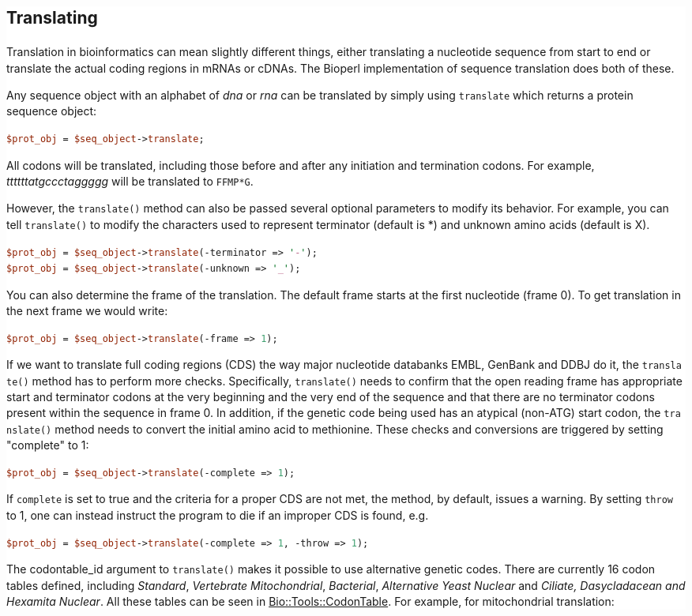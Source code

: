 ## Translating

Translation in bioinformatics can mean slightly different things, either translating a nucleotide sequence from start to end or translate the actual coding regions in mRNAs or cDNAs. The Bioperl implementation of sequence translation does both of these.

Any sequence object with an alphabet of *dna* or *rna* can be translated by simply using `translate` which returns a protein sequence object:

```perl
$prot_obj = $seq_object->translate;
```

All codons will be translated, including those before and after any initiation and termination codons. For example, *ttttttatgccctaggggg* will be translated to `FFMP*G`.

However, the `translate()` method can also be passed several optional parameters to modify its behavior. For example, you can tell `translate()` to modify the characters used to represent terminator (default is *) and unknown amino acids (default is X).

```perl
$prot_obj = $seq_object->translate(-terminator => '-'); 
$prot_obj = $seq_object->translate(-unknown => '_');
```

You can also determine the frame of the translation. The default frame starts at the first nucleotide (frame 0). To get translation in the next frame we would write:

```perl
$prot_obj = $seq_object->translate(-frame => 1);
```

If we want to translate full coding regions (CDS) the way major nucleotide databanks EMBL, GenBank and DDBJ do it, the `translate()` method has to perform more checks. Specifically, `translate()` needs to confirm that the open reading frame has appropriate start and terminator codons at the very beginning and the very end of the sequence and that there are no terminator codons present within the sequence in frame 0. In addition, if the genetic code being used has an atypical (non-ATG) start codon, the `translate()` method needs to convert the initial amino acid to methionine. These checks and conversions are triggered by setting "complete" to 1:

```perl
$prot_obj = $seq_object->translate(-complete => 1);
```

If `complete` is set to true and the criteria for a proper CDS are not met, the method, by default, issues a warning. By setting `throw` to 1, one can instead instruct the program to die if an improper CDS is found, e.g.

```perl
$prot_obj = $seq_object->translate(-complete => 1, -throw => 1);
```

The codontable_id argument to `translate()` makes it possible to use alternative genetic codes. There are currently 16 codon tables defined, including *Standard*, *Vertebrate Mitochondrial*, *Bacterial*, *Alternative Yeast Nuclear* and *Ciliate, Dasycladacean and Hexamita Nuclear*. All these tables can be seen in [Bio::Tools::CodonTable](https://metacpan.org/pod/Bio::Tools::CodonTable). For example, for mitochondrial translation:
